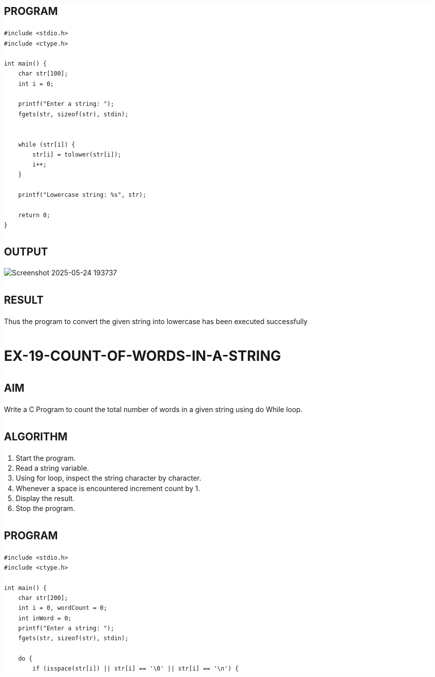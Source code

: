 ## PROGRAM
```
#include <stdio.h>
#include <ctype.h>  

int main() {
    char str[100];
    int i = 0;

    printf("Enter a string: ");
    fgets(str, sizeof(str), stdin);

    
    while (str[i]) {
        str[i] = tolower(str[i]);
        i++;
    }

    printf("Lowercase string: %s", str);

    return 0;
}
```
## OUTPUT
![Screenshot 2025-05-24 193737](https://github.com/user-attachments/assets/8c3c9366-a3be-4c67-93de-7ae983f0757c)

## RESULT
Thus the program to convert the given string into lowercase has been executed successfully
 
 


# EX-19-COUNT-OF-WORDS-IN-A-STRING
## AIM
Write a C Program to count the total number of words in a given string using do While loop.

## ALGORITHM
1.	Start the program.
2.	Read a string variable.
3.	Using for loop, inspect the string character by character.
4.	Whenever a space is encountered increment count by 1.
5.	Display the result.
6.	Stop the program.

## PROGRAM
```
#include <stdio.h>
#include <ctype.h>

int main() {
    char str[200];
    int i = 0, wordCount = 0;
    int inWord = 0;  
    printf("Enter a string: ");
    fgets(str, sizeof(str), stdin);

    do {
        if (isspace(str[i]) || str[i] == '\0' || str[i] == '\n') {
```